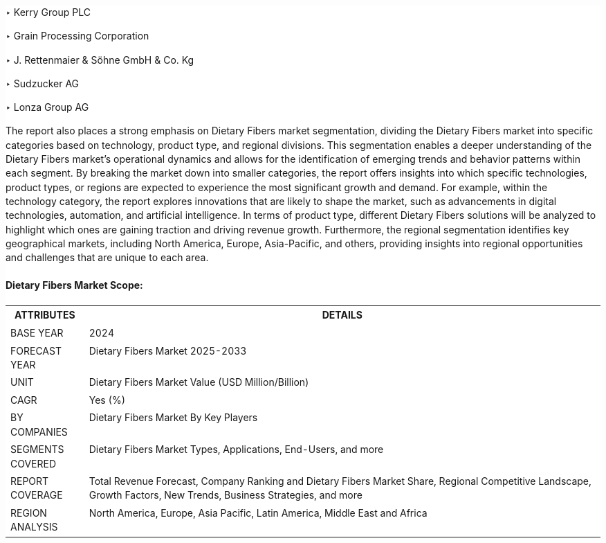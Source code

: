‣ Kerry Group PLC 

‣ Grain Processing Corporation 

‣ J. Rettenmaier & Söhne GmbH & Co. Kg 

‣ Sudzucker AG 

‣ Lonza Group AG

The report also places a strong emphasis on Dietary Fibers market segmentation, dividing the Dietary Fibers market into specific categories based on technology, product type, and regional divisions. This segmentation enables a deeper understanding of the Dietary Fibers market’s operational dynamics and allows for the identification of emerging trends and behavior patterns within each segment. By breaking the market down into smaller categories, the report offers insights into which specific technologies, product types, or regions are expected to experience the most significant growth and demand. For example, within the technology category, the report explores innovations that are likely to shape the market, such as advancements in digital technologies, automation, and artificial intelligence. In terms of product type, different Dietary Fibers solutions will be analyzed to highlight which ones are gaining traction and driving revenue growth. Furthermore, the regional segmentation identifies key geographical markets, including North America, Europe, Asia-Pacific, and others, providing insights into regional opportunities and challenges that are unique to each area.

<h4>Dietary Fibers Market Scope:</h4>
<table>
<tr>
<th>ATTRIBUTES</th>
<th>DETAILS</th>
</tr>
<tr>
<td>BASE YEAR</td>
<td>2024</td>
</tr>
<tr>
<td>FORECAST YEAR</td>
<td>Dietary Fibers Market 2025-2033</td>
</tr>
<tr>
<td>UNIT</td>
<td>Dietary Fibers Market Value (USD Million/Billion)</td>
<tr>
<td>CAGR</td>
<td>Yes (%)</td>
</tr>
</tr>
<tr>
<td>BY COMPANIES</td>
<td>Dietary Fibers Market By Key Players</td>
</tr>
<tr>
<td>SEGMENTS COVERED</td>
<td>Dietary Fibers Market Types, Applications, End-Users, and more</td>
</tr>
<tr>
<td>REPORT COVERAGE</td>
<td>Total Revenue Forecast, Company Ranking and Dietary Fibers Market Share, Regional Competitive Landscape, Growth Factors, New Trends, Business Strategies, and more</td>
</tr>
<tr>
<td>REGION ANALYSIS</td>
<td>North America, Europe, Asia Pacific, Latin America, Middle East and Africa</td>
</tr>
</table>
